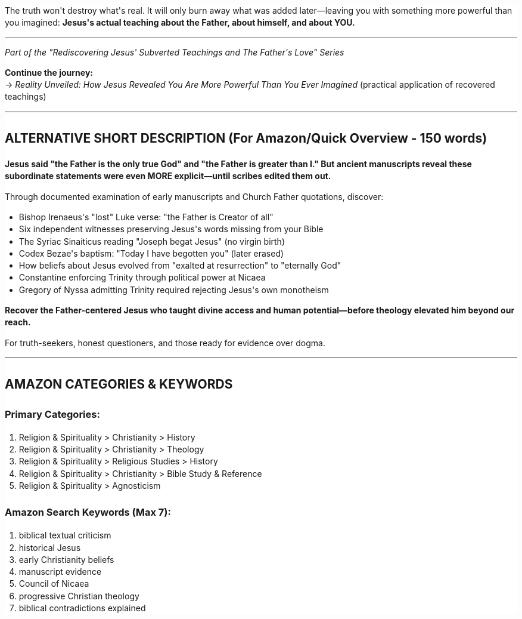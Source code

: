 The truth won't destroy what's real. It will only burn away what was added later—leaving you with something more powerful than you imagined: **Jesus's actual teaching about the Father, about himself, and about YOU.**

---

*Part of the "Rediscovering Jesus' Subverted Teachings and The Father's Love" Series*

**Continue the journey:**  
→ *Reality Unveiled: How Jesus Revealed You Are More Powerful Than You Ever Imagined* (practical application of recovered teachings)

---

## ALTERNATIVE SHORT DESCRIPTION (For Amazon/Quick Overview - 150 words)

**Jesus said "the Father is the only true God" and "the Father is greater than I." But ancient manuscripts reveal these subordinate statements were even MORE explicit—until scribes edited them out.**

Through documented examination of early manuscripts and Church Father quotations, discover:

- Bishop Irenaeus's "lost" Luke verse: "the Father is Creator of all"
- Six independent witnesses preserving Jesus's words missing from your Bible
- The Syriac Sinaiticus reading "Joseph begat Jesus" (no virgin birth)
- Codex Bezae's baptism: "Today I have begotten you" (later erased)
- How beliefs about Jesus evolved from "exalted at resurrection" to "eternally God"
- Constantine enforcing Trinity through political power at Nicaea
- Gregory of Nyssa admitting Trinity required rejecting Jesus's own monotheism

**Recover the Father-centered Jesus who taught divine access and human potential—before theology elevated him beyond our reach.**

For truth-seekers, honest questioners, and those ready for evidence over dogma.

---

## AMAZON CATEGORIES & KEYWORDS

### **Primary Categories:**
1. Religion & Spirituality > Christianity > History
2. Religion & Spirituality > Christianity > Theology
3. Religion & Spirituality > Religious Studies > History
4. Religion & Spirituality > Christianity > Bible Study & Reference
5. Religion & Spirituality > Agnosticism

### **Amazon Search Keywords (Max 7):**
1. biblical textual criticism
2. historical Jesus
3. early Christianity beliefs
4. manuscript evidence
5. Council of Nicaea
6. progressive Christian theology
7. biblical contradictions explained
